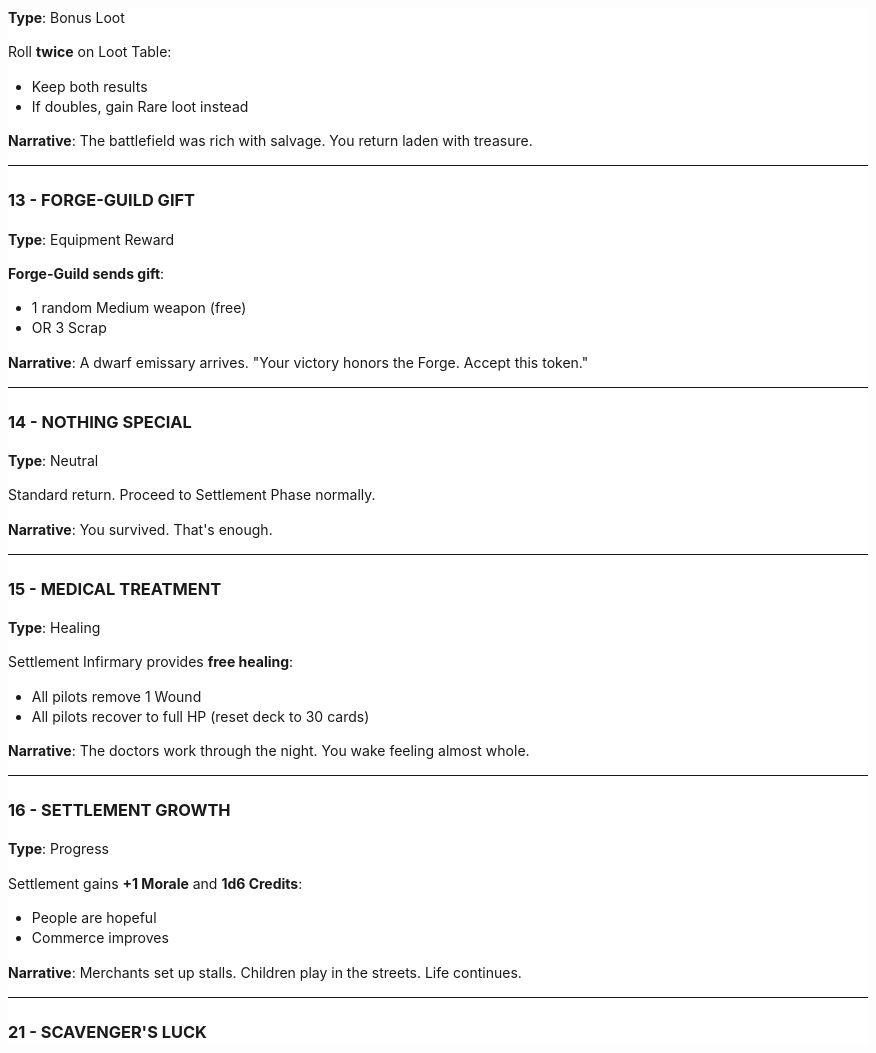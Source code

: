 **Type**: Bonus Loot

Roll **twice** on Loot Table:
- Keep both results
- If doubles, gain Rare loot instead

**Narrative**: The battlefield was rich with salvage. You return laden with treasure.

---

### 13 - FORGE-GUILD GIFT

**Type**: Equipment Reward

**Forge-Guild sends gift**:
- 1 random Medium weapon (free)
- OR 3 Scrap

**Narrative**: A dwarf emissary arrives. "Your victory honors the Forge. Accept this token."

---

### 14 - NOTHING SPECIAL

**Type**: Neutral

Standard return. Proceed to Settlement Phase normally.

**Narrative**: You survived. That's enough.

---

### 15 - MEDICAL TREATMENT

**Type**: Healing

Settlement Infirmary provides **free healing**:
- All pilots remove 1 Wound
- All pilots recover to full HP (reset deck to 30 cards)

**Narrative**: The doctors work through the night. You wake feeling almost whole.

---

### 16 - SETTLEMENT GROWTH

**Type**: Progress

Settlement gains **+1 Morale** and **1d6 Credits**:
- People are hopeful
- Commerce improves

**Narrative**: Merchants set up stalls. Children play in the streets. Life continues.

---

### 21 - SCAVENGER'S LUCK
